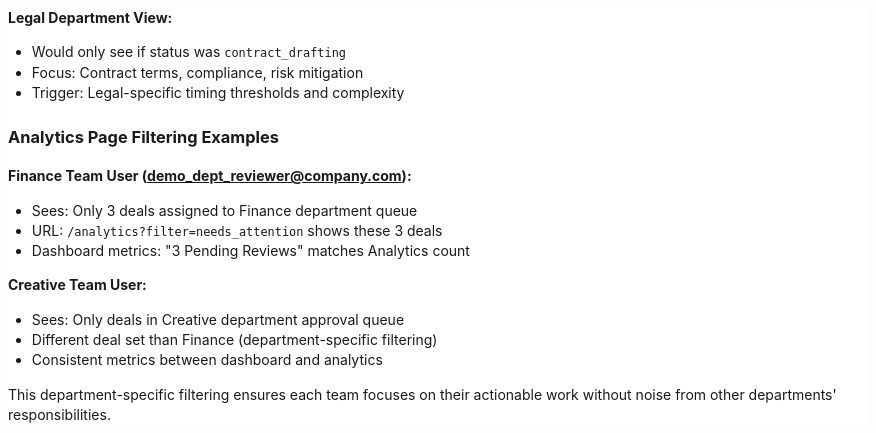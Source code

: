 **Legal Department View:**
- Would only see if status was `contract_drafting`
- Focus: Contract terms, compliance, risk mitigation
- Trigger: Legal-specific timing thresholds and complexity

### Analytics Page Filtering Examples

**Finance Team User (demo_dept_reviewer@company.com):**
- Sees: Only 3 deals assigned to Finance department queue
- URL: `/analytics?filter=needs_attention` shows these 3 deals
- Dashboard metrics: "3 Pending Reviews" matches Analytics count

**Creative Team User:**  
- Sees: Only deals in Creative department approval queue
- Different deal set than Finance (department-specific filtering)
- Consistent metrics between dashboard and analytics

This department-specific filtering ensures each team focuses on their actionable work without noise from other departments' responsibilities.